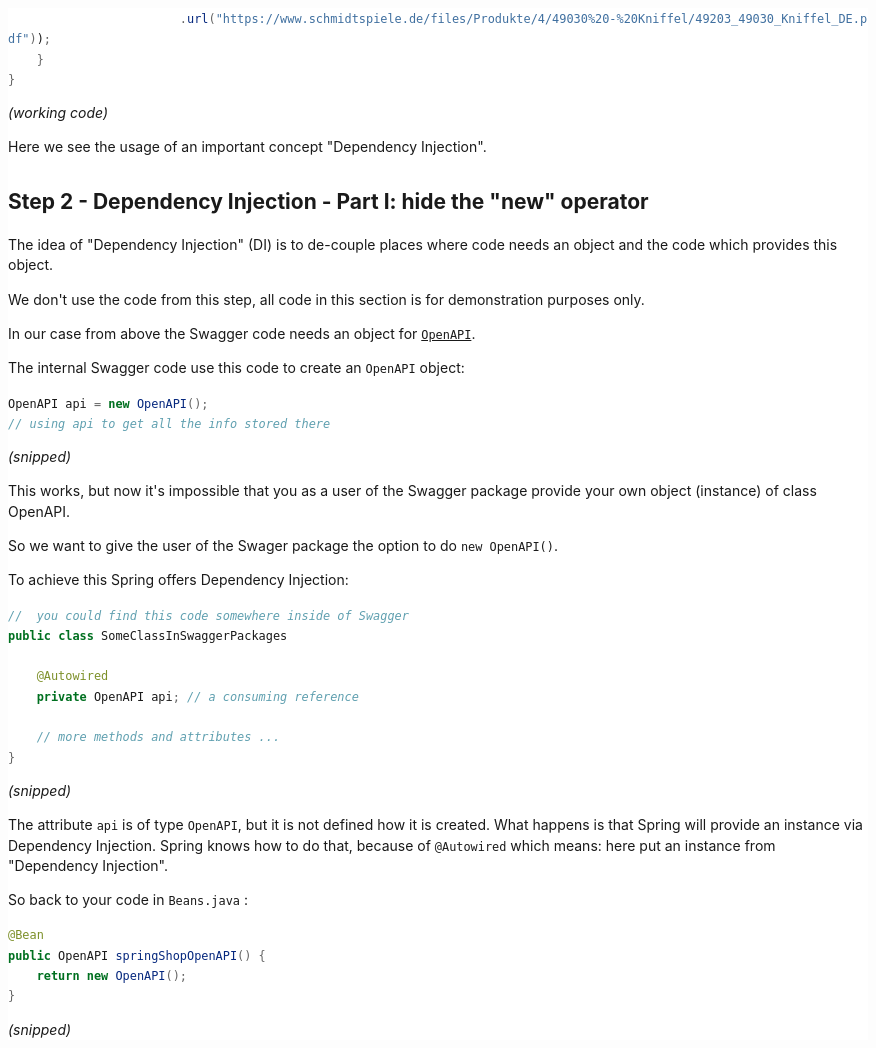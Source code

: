 ```java
                        .url("https://www.schmidtspiele.de/files/Produkte/4/49030%20-%20Kniffel/49203_49030_Kniffel_DE.pdf"));
    }
}
```
_(working code)_

Here we see the usage of an important concept "Dependency Injection".

## Step 2 - Dependency Injection - Part I: hide the "new" operator

The idea of "Dependency Injection" (DI) is to de-couple places where code needs an object and the code which provides this object.

We don't use the code from this step, all code in this section is for demonstration purposes only.

In our case from above the Swagger code needs an object for [`OpenAPI`](https://github.com/swagger-api/swagger-core/blob/master/modules/swagger-models/src/main/java/io/swagger/v3/oas/models/OpenAPI.java).

The internal Swagger code use this code to create an `OpenAPI` object:

```java
OpenAPI api = new OpenAPI();
// using api to get all the info stored there
```
_(snipped)_

This works, but now it's impossible that you as a user of the Swagger package provide your own object (instance) of class OpenAPI.

So we want to give the user of the Swager package the option to do `new OpenAPI()`.

To achieve this Spring offers Dependency Injection:

```java
//  you could find this code somewhere inside of Swagger
public class SomeClassInSwaggerPackages
    
    @Autowired
    private OpenAPI api; // a consuming reference
    
    // more methods and attributes ...
}
```
_(snipped)_

The attribute `api` is of type `OpenAPI`, but it is not defined how it is created. What happens is that Spring will provide an instance via Dependency Injection. Spring knows how to do that, because of `@Autowired` which means: here put an instance from "Dependency Injection".

So back to your code in `Beans.java` :

```java
@Bean
public OpenAPI springShopOpenAPI() {
    return new OpenAPI();
}
```
_(snipped)_
